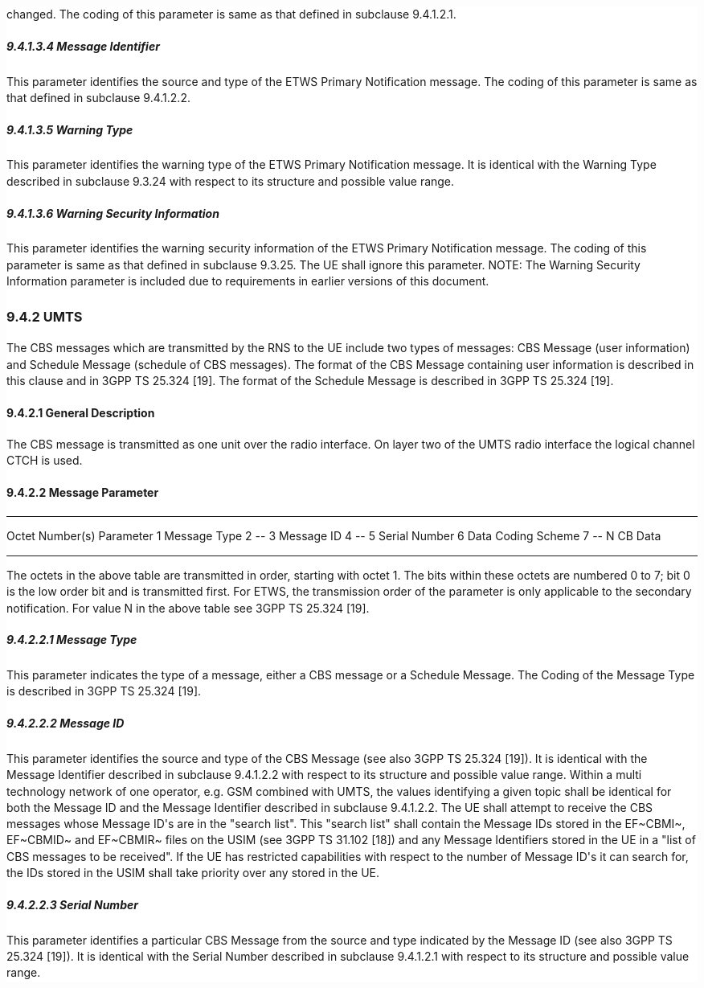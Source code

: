 changed. The coding of this parameter is same as that defined in subclause
9.4.1.2.1.
##### 9.4.1.3.4 Message Identifier
This parameter identifies the source and type of the ETWS Primary Notification
message. The coding of this parameter is same as that defined in subclause
9.4.1.2.2.
##### 9.4.1.3.5 Warning Type
This parameter identifies the warning type of the ETWS Primary Notification
message. It is identical with the Warning Type described in subclause 9.3.24
with respect to its structure and possible value range.
##### 9.4.1.3.6 Warning Security Information
This parameter identifies the warning security information of the ETWS Primary
Notification message. The coding of this parameter is same as that defined in
subclause 9.3.25. The UE shall ignore this parameter.
NOTE: The Warning Security Information parameter is included due to
requirements in earlier versions of this document.
### 9.4.2 UMTS
The CBS messages which are transmitted by the RNS to the UE include two types
of messages: CBS Message (user information) and Schedule Message (schedule of
CBS messages).
The format of the CBS Message containing user information is described in this
clause and in 3GPP TS 25.324 [19].
The format of the Schedule Message is described in 3GPP TS 25.324 [19].
#### 9.4.2.1 General Description
The CBS message is transmitted as one unit over the radio interface. On layer
two of the UMTS radio interface the logical channel CTCH is used.
#### 9.4.2.2 Message Parameter
* * *
Octet Number(s) Parameter 1 Message Type 2 -- 3 Message ID 4 -- 5 Serial
Number 6 Data Coding Scheme 7 -- N CB Data
* * *
The octets in the above table are transmitted in order, starting with octet 1.
The bits within these octets are numbered 0 to 7; bit 0 is the low order bit
and is transmitted first.
For ETWS, the transmission order of the parameter is only applicable to the
secondary notification.
For value N in the above table see 3GPP TS 25.324 [19].
##### 9.4.2.2.1 Message Type
This parameter indicates the type of a message, either a CBS message or a
Schedule Message. The Coding of the Message Type is described in 3GPP TS
25.324 [19].
##### 9.4.2.2.2 Message ID
This parameter identifies the source and type of the CBS Message (see also
3GPP TS 25.324 [19]). It is identical with the Message Identifier described in
subclause 9.4.1.2.2 with respect to its structure and possible value range.
Within a multi technology network of one operator, e.g. GSM combined with
UMTS, the values identifying a given topic shall be identical for both the
Message ID and the Message Identifier described in subclause 9.4.1.2.2.
The UE shall attempt to receive the CBS messages whose Message ID\'s are in
the \"search list\". This \"search list\" shall contain the Message IDs stored
in the EF~CBMI~, EF~CBMID~ and EF~CBMIR~ files on the USIM (see 3GPP TS 31.102
[18]) and any Message Identifiers stored in the UE in a \"list of CBS messages
to be received\". If the UE has restricted capabilities with respect to the
number of Message ID\'s it can search for, the IDs stored in the USIM shall
take priority over any stored in the UE.
##### 9.4.2.2.3 Serial Number
This parameter identifies a particular CBS Message from the source and type
indicated by the Message ID (see also 3GPP TS 25.324 [19]). It is identical
with the Serial Number described in subclause 9.4.1.2.1 with respect to its
structure and possible value range.
